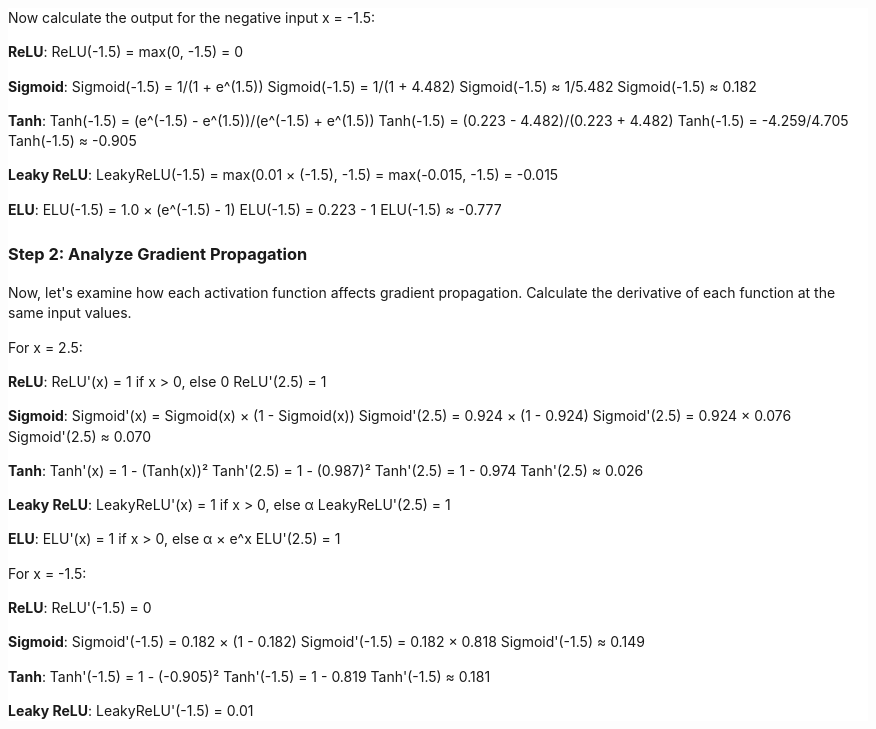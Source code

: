 Now calculate the output for the negative input x = -1.5:

**ReLU**: ReLU(-1.5) = max(0, -1.5) = 0

**Sigmoid**: Sigmoid(-1.5) = 1/(1 + e^(1.5))
Sigmoid(-1.5) = 1/(1 + 4.482)
Sigmoid(-1.5) ≈ 1/5.482
Sigmoid(-1.5) ≈ 0.182

**Tanh**: Tanh(-1.5) = (e^(-1.5) - e^(1.5))/(e^(-1.5) + e^(1.5))
Tanh(-1.5) = (0.223 - 4.482)/(0.223 + 4.482)
Tanh(-1.5) = -4.259/4.705
Tanh(-1.5) ≈ -0.905

**Leaky ReLU**: LeakyReLU(-1.5) = max(0.01 × (-1.5), -1.5) = max(-0.015, -1.5) = -0.015

**ELU**: ELU(-1.5) = 1.0 × (e^(-1.5) - 1)
ELU(-1.5) = 0.223 - 1
ELU(-1.5) ≈ -0.777

### Step 2: Analyze Gradient Propagation
Now, let's examine how each activation function affects gradient propagation. Calculate the derivative of each function at the same input values.

For x = 2.5:

**ReLU**: ReLU'(x) = 1 if x > 0, else 0
ReLU'(2.5) = 1

**Sigmoid**: Sigmoid'(x) = Sigmoid(x) × (1 - Sigmoid(x))
Sigmoid'(2.5) = 0.924 × (1 - 0.924)
Sigmoid'(2.5) = 0.924 × 0.076
Sigmoid'(2.5) ≈ 0.070

**Tanh**: Tanh'(x) = 1 - (Tanh(x))²
Tanh'(2.5) = 1 - (0.987)²
Tanh'(2.5) = 1 - 0.974
Tanh'(2.5) ≈ 0.026

**Leaky ReLU**: LeakyReLU'(x) = 1 if x > 0, else α
LeakyReLU'(2.5) = 1

**ELU**: ELU'(x) = 1 if x > 0, else α × e^x
ELU'(2.5) = 1

For x = -1.5:

**ReLU**: ReLU'(-1.5) = 0

**Sigmoid**: Sigmoid'(-1.5) = 0.182 × (1 - 0.182)
Sigmoid'(-1.5) = 0.182 × 0.818
Sigmoid'(-1.5) ≈ 0.149

**Tanh**: Tanh'(-1.5) = 1 - (-0.905)²
Tanh'(-1.5) = 1 - 0.819
Tanh'(-1.5) ≈ 0.181

**Leaky ReLU**: LeakyReLU'(-1.5) = 0.01
